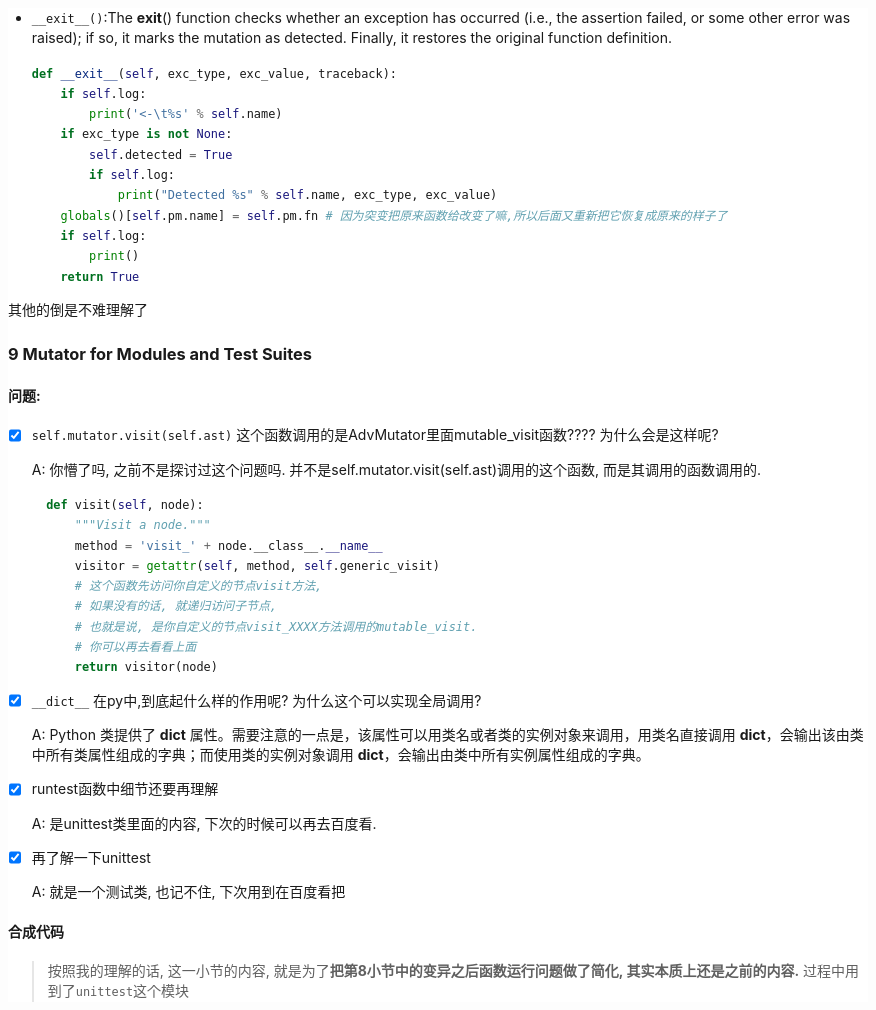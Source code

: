 - `__exit__()`:The __exit__() function checks whether an exception has occurred (i.e., the assertion failed, or some other error was raised); if so, it marks the mutation as detected. Finally, it restores the original function definition.

  ```python
  def __exit__(self, exc_type, exc_value, traceback):
      if self.log:
          print('<-\t%s' % self.name)
      if exc_type is not None:
          self.detected = True
          if self.log:
              print("Detected %s" % self.name, exc_type, exc_value)
      globals()[self.pm.name] = self.pm.fn # 因为突变把原来函数给改变了嘛,所以后面又重新把它恢复成原来的样子了
      if self.log:
          print()
      return True

  ```

其他的倒是不难理解了

### 9 Mutator for Modules and Test Suites


#### 问题:

- [x] `self.mutator.visit(self.ast)`  这个函数调用的是AdvMutator里面mutable_visit函数???? 为什么会是这样呢?
  
  A: 你懵了吗, 之前不是探讨过这个问题吗. 并不是self.mutator.visit(self.ast)调用的这个函数, 而是其调用的函数调用的.
  
  ```python
    def visit(self, node):
        """Visit a node."""
        method = 'visit_' + node.__class__.__name__
        visitor = getattr(self, method, self.generic_visit) 
        # 这个函数先访问你自定义的节点visit方法,
        # 如果没有的话, 就递归访问子节点, 
        # 也就是说, 是你自定义的节点visit_XXXX方法调用的mutable_visit. 
        # 你可以再去看看上面
        return visitor(node)
  ```
  
- [x] `__dict__` 在py中,到底起什么样的作用呢? 为什么这个可以实现全局调用?

  A: Python 类提供了 __dict__ 属性。需要注意的一点是，该属性可以用类名或者类的实例对象来调用，用类名直接调用 __dict__，会输出该由类中所有类属性组成的字典；而使用类的实例对象调用 __dict__，会输出由类中所有实例属性组成的字典。

- [x] runtest函数中细节还要再理解

  A: 是unittest类里面的内容, 下次的时候可以再去百度看.

- [x] 再了解一下unittest
  
  A: 就是一个测试类, 也记不住, 下次用到在百度看把

#### 合成代码

> 按照我的理解的话, 这一小节的内容, 就是为了**把第8小节中的变异之后函数运行问题做了简化, 其实本质上还是之前的内容.** 过程中用到了`unittest`这个模块
